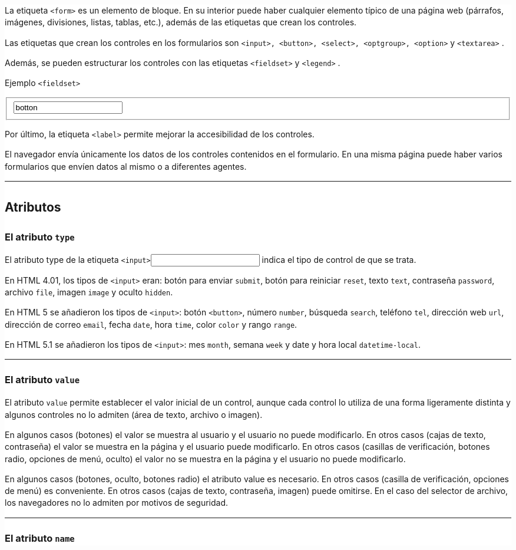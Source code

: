 La etiqueta `<form>` es un elemento de bloque.
En su interior puede haber cualquier elemento típico de una página web (párrafos, imágenes, divisiones, listas, tablas, etc.), además de las etiquetas que crean los controles.

Las etiquetas que crean los controles en los formularios son `<input>, <button>, <select>, <optgroup>, <option>` y `<textarea>` .

Además, se pueden estructurar los controles con las etiquetas `<fieldset>` y `<legend>` .

Ejemplo
`<fieldset>` <fieldset> <input value="botton"></fieldset>

Por último, la etiqueta `<label>` permite mejorar la accesibilidad de los controles.

El navegador envía únicamente los datos de los controles contenidos en el formulario. En una misma página puede haber varios formularios que envíen datos al mismo o a diferentes agentes.

---

## Atributos

### El atributo `type`

El atributo type de la etiqueta `<input>`<input> indica el tipo de control de que se trata.

En HTML 4.01, los tipos de `<input>` eran: botón para enviar `submit`, botón para reiniciar `reset`, texto `text`, contraseña `password`, archivo `file`, imagen `image` y oculto `hidden`.

En HTML 5 se añadieron los tipos de `<input>`: botón `<button>`, número `number`, búsqueda `search`, teléfono `tel`, dirección web `url`, dirección de correo `email`, fecha `date`, hora `time`, color `color` y rango `range`.

En HTML 5.1 se añadieron los tipos de `<input>`: mes `month`, semana `week` y date y hora local `datetime-local`.

---

### El atributo `value`

El atributo `value` permite establecer el valor inicial de un control, aunque cada control lo utiliza de una forma ligeramente distinta y algunos controles no lo admiten (área de texto, archivo o imagen).

En algunos casos (botones) el valor se muestra al usuario y el usuario no puede modificarlo. En otros casos (cajas de texto, contraseña) el valor se muestra en la página y el usuario puede modificarlo. En otros casos (casillas de verificación, botones radio, opciones de menú, oculto) el valor no se muestra en la página y el usuario no puede modificarlo.

En algunos casos (botones, oculto, botones radio) el atributo value es necesario. En otros casos (casilla de verificación, opciones de menú) es conveniente. En otros casos (cajas de texto, contraseña, imagen) puede omitirse. En el caso del selector de archivo, los navegadores no lo admiten por motivos de seguridad.

---

### El atributo `name`
